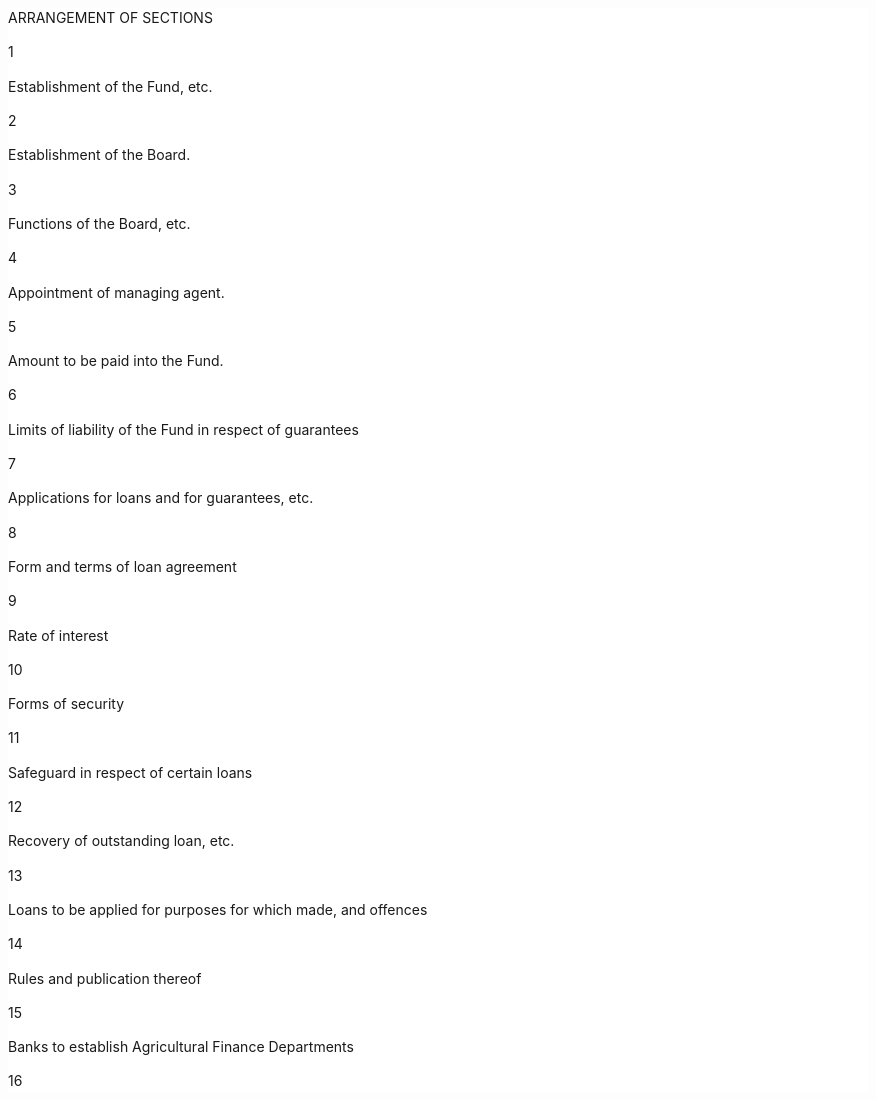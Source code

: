 # 

ARRANGEMENT OF SECTIONS

1

Establishment of the Fund, etc.

2

Establishment of the Board.

3

Functions of the Board, etc.

4

Appointment of managing agent.

5

Amount to be paid into the Fund.

6

Limits of liability of the Fund in respect of guarantees

7

Applications for loans and for guarantees, etc.

8

Form and terms of loan agreement

9

Rate of interest

10

Forms of security

11

Safeguard in respect of certain loans

12

Recovery of outstanding loan, etc.

13

Loans to be applied for purposes for which made, and offences

14

Rules and publication thereof

15

Banks to establish Agricultural Finance Departments

16
